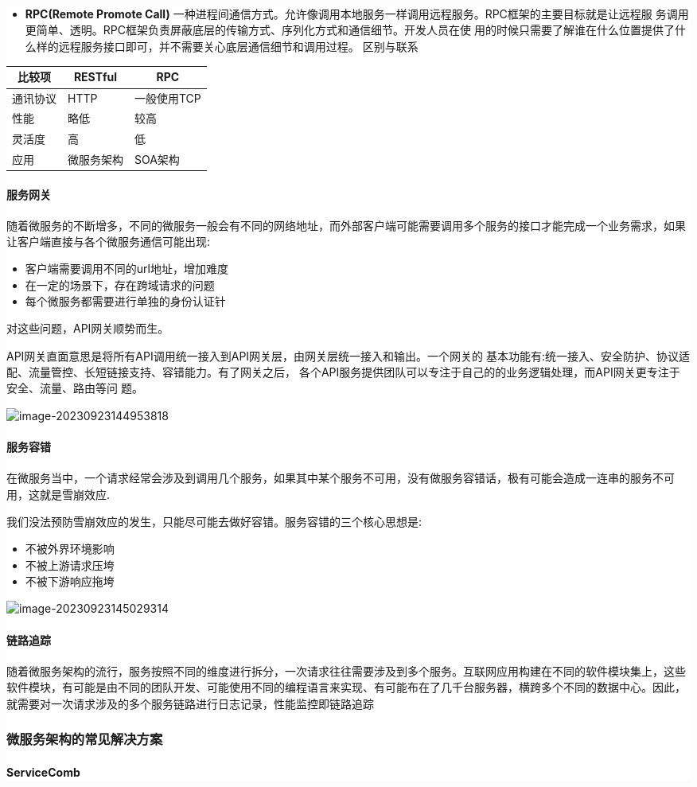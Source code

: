 * **RPC(Remote Promote Call)**
  一种进程间通信方式。允许像调用本地服务一样调用远程服务。RPC框架的主要目标就是让远程服 务调用更简单、透明。RPC框架负责屏蔽底层的传输方式、序列化方式和通信细节。开发人员在使 用的时候只需要了解谁在什么位置提供了什么样的远程服务接口即可，并不需要关心底层通信细节和调用过程。
  区别与联系

| 比较项   | RESTful    | RPC         |
| -------- | ---------- | ----------- |
| 通讯协议 | HTTP       | 一般使用TCP |
| 性能     | 略低       | 较高        |
| 灵活度   | 高         | 低          |
| 应用     | 微服务架构 | SOA架构     |

#### 服务网关

随着微服务的不断增多，不同的微服务一般会有不同的网络地址，而外部客户端可能需要调用多个服务的接口才能完成一个业务需求，如果让客户端直接与各个微服务通信可能出现:

* 客户端需要调用不同的url地址，增加难度
* 在一定的场景下，存在跨域请求的问题
* 每个微服务都需要进行单独的身份认证针



对这些问题，API网关顺势而生。

API网关直面意思是将所有API调用统一接入到API网关层，由网关层统一接入和输出。一个网关的 基本功能有:统一接入、安全防护、协议适配、流量管控、长短链接支持、容错能力。有了网关之后， 各个API服务提供团队可以专注于自己的的业务逻辑处理，而API网关更专注于安全、流量、路由等问 题。

![image-20230923144953818](typora-user-images/image-20230923144953818.png)

#### 服务容错

在微服务当中，一个请求经常会涉及到调用几个服务，如果其中某个服务不可用，没有做服务容错话，极有可能会造成一连串的服务不可用，这就是雪崩效应.

我们没法预防雪崩效应的发生，只能尽可能去做好容错。服务容错的三个核心思想是:

- 不被外界环境影响
- 不被上游请求压垮
- 不被下游响应拖垮



![image-20230923145029314](typora-user-images/image-20230923145029314.png)



#### 链路追踪

随着微服务架构的流行，服务按照不同的维度进行拆分，一次请求往往需要涉及到多个服务。互联网应用构建在不同的软件模块集上，这些软件模块，有可能是由不同的团队开发、可能使用不同的编程语言来实现、有可能布在了几千台服务器，横跨多个不同的数据中心。因此，就需要对一次请求涉及的多个服务链路进行日志记录，性能监控即链路追踪



### 微服务架构的常见解决方案

#### ServiceComb
